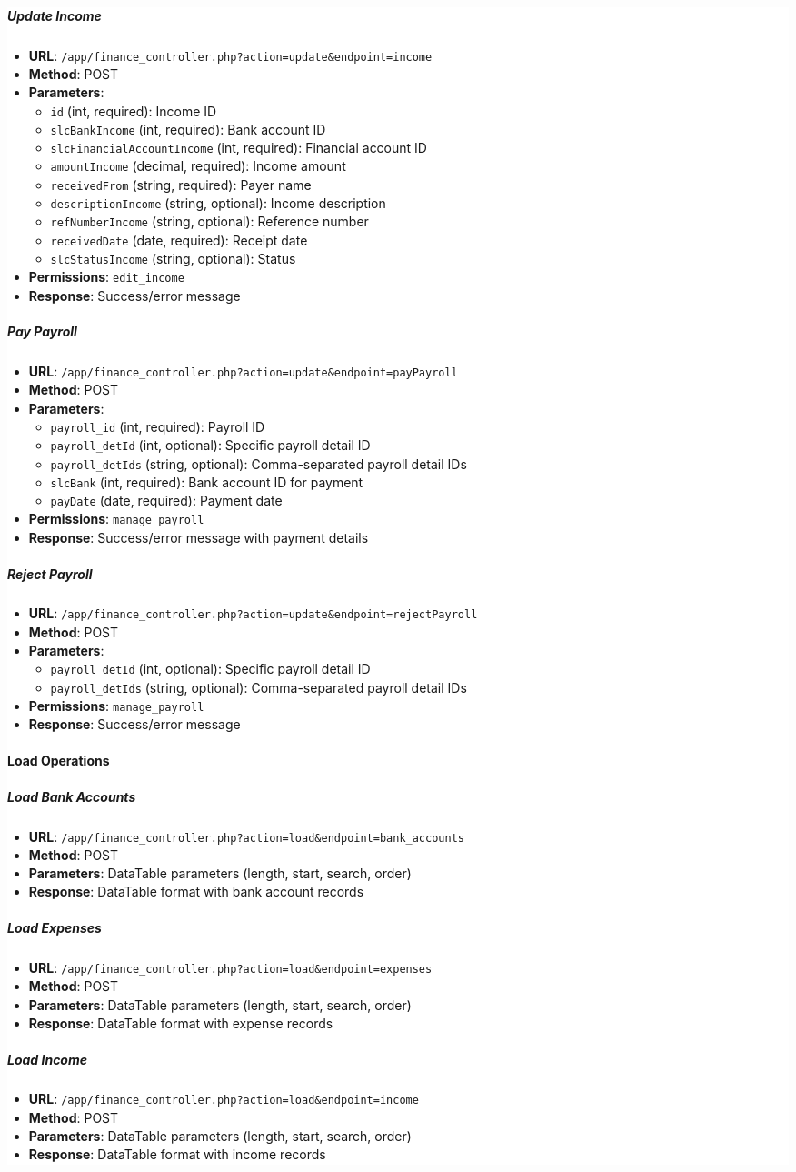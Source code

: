 ##### Update Income
- **URL**: `/app/finance_controller.php?action=update&endpoint=income`
- **Method**: POST
- **Parameters**:
  - `id` (int, required): Income ID
  - `slcBankIncome` (int, required): Bank account ID
  - `slcFinancialAccountIncome` (int, required): Financial account ID
  - `amountIncome` (decimal, required): Income amount
  - `receivedFrom` (string, required): Payer name
  - `descriptionIncome` (string, optional): Income description
  - `refNumberIncome` (string, optional): Reference number
  - `receivedDate` (date, required): Receipt date
  - `slcStatusIncome` (string, optional): Status
- **Permissions**: `edit_income`
- **Response**: Success/error message

##### Pay Payroll
- **URL**: `/app/finance_controller.php?action=update&endpoint=payPayroll`
- **Method**: POST
- **Parameters**:
  - `payroll_id` (int, required): Payroll ID
  - `payroll_detId` (int, optional): Specific payroll detail ID
  - `payroll_detIds` (string, optional): Comma-separated payroll detail IDs
  - `slcBank` (int, required): Bank account ID for payment
  - `payDate` (date, required): Payment date
- **Permissions**: `manage_payroll`
- **Response**: Success/error message with payment details

##### Reject Payroll
- **URL**: `/app/finance_controller.php?action=update&endpoint=rejectPayroll`
- **Method**: POST
- **Parameters**:
  - `payroll_detId` (int, optional): Specific payroll detail ID
  - `payroll_detIds` (string, optional): Comma-separated payroll detail IDs
- **Permissions**: `manage_payroll`
- **Response**: Success/error message

#### Load Operations

##### Load Bank Accounts
- **URL**: `/app/finance_controller.php?action=load&endpoint=bank_accounts`
- **Method**: POST
- **Parameters**: DataTable parameters (length, start, search, order)
- **Response**: DataTable format with bank account records

##### Load Expenses
- **URL**: `/app/finance_controller.php?action=load&endpoint=expenses`
- **Method**: POST
- **Parameters**: DataTable parameters (length, start, search, order)
- **Response**: DataTable format with expense records

##### Load Income
- **URL**: `/app/finance_controller.php?action=load&endpoint=income`
- **Method**: POST
- **Parameters**: DataTable parameters (length, start, search, order)
- **Response**: DataTable format with income records
